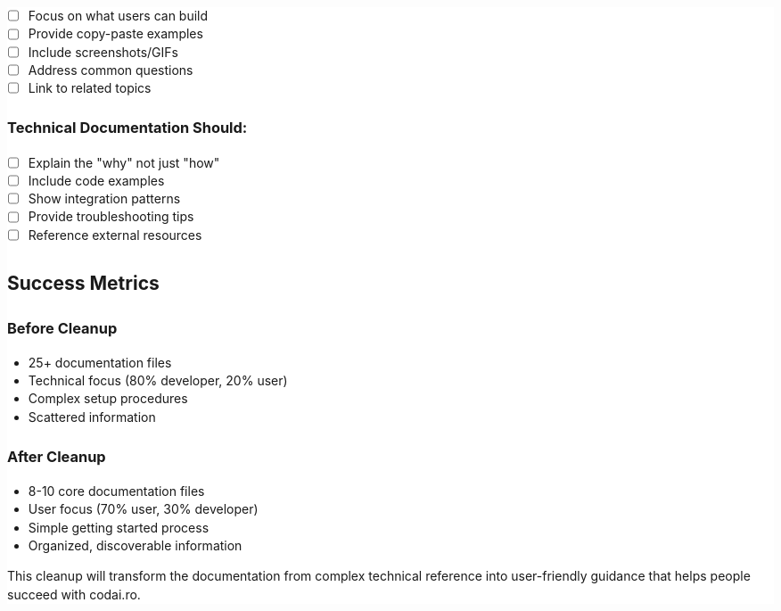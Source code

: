 - [ ] Focus on what users can build
- [ ] Provide copy-paste examples
- [ ] Include screenshots/GIFs
- [ ] Address common questions
- [ ] Link to related topics

### Technical Documentation Should:

- [ ] Explain the "why" not just "how"
- [ ] Include code examples
- [ ] Show integration patterns
- [ ] Provide troubleshooting tips
- [ ] Reference external resources

## Success Metrics

### Before Cleanup

- 25+ documentation files
- Technical focus (80% developer, 20% user)
- Complex setup procedures
- Scattered information

### After Cleanup

- 8-10 core documentation files
- User focus (70% user, 30% developer)
- Simple getting started process
- Organized, discoverable information

This cleanup will transform the documentation from complex technical reference into user-friendly guidance that helps people succeed with codai.ro.
